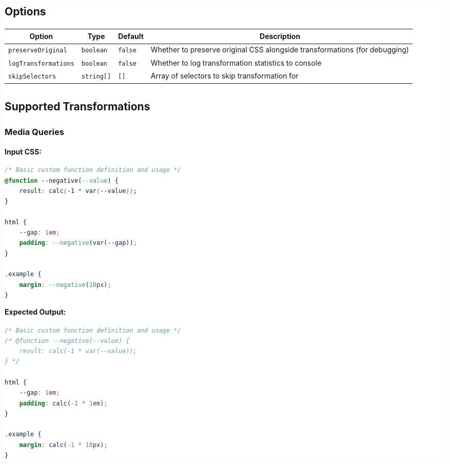 ## Options

| Option               | Type       | Default | Description                                                                |
| -------------------- | ---------- | ------- | -------------------------------------------------------------------------- |
| `preserveOriginal`   | `boolean`  | `false` | Whether to preserve original CSS alongside transformations (for debugging) |
| `logTransformations` | `boolean`  | `false` | Whether to log transformation statistics to console                        |
| `skipSelectors`      | `string[]` | `[]`    | Array of selectors to skip transformation for                              |

## Supported Transformations

### Media Queries





**Input CSS:**

```css
/* Basic custom function definition and usage */
@function --negative(--value) {
	result: calc(-1 * var(--value));
}

html {
	--gap: 1em;
	padding: --negative(var(--gap));
}

.example {
	margin: --negative(10px);
}
```

**Expected Output:**

```css
/* Basic custom function definition and usage */
/* @function --negative(--value) {
	result: calc(-1 * var(--value));
} */

html {
	--gap: 1em;
	padding: calc(-1 * 1em);
}

.example {
	margin: calc(-1 * 10px);
}
```
